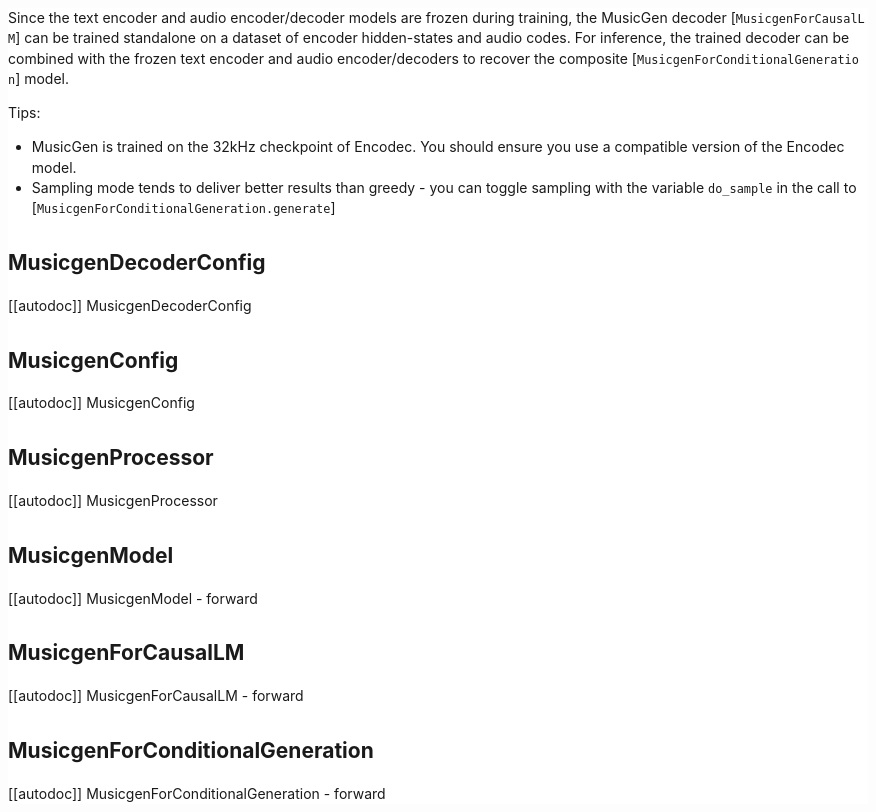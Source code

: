 Since the text encoder and audio encoder/decoder models are frozen during training, the MusicGen decoder [`MusicgenForCausalLM`]
can be trained standalone on a dataset of encoder hidden-states and audio codes. For inference, the trained decoder can
be combined with the frozen text encoder and audio encoder/decoders to recover the composite [`MusicgenForConditionalGeneration`]
model.

Tips:
* MusicGen is trained on the 32kHz checkpoint of Encodec. You should ensure you use a compatible version of the Encodec model.
* Sampling mode tends to deliver better results than greedy - you can toggle sampling with the variable `do_sample` in the call to [`MusicgenForConditionalGeneration.generate`]

## MusicgenDecoderConfig

[[autodoc]] MusicgenDecoderConfig

## MusicgenConfig

[[autodoc]] MusicgenConfig

## MusicgenProcessor

[[autodoc]] MusicgenProcessor

## MusicgenModel

[[autodoc]] MusicgenModel
    - forward

## MusicgenForCausalLM

[[autodoc]] MusicgenForCausalLM
    - forward

## MusicgenForConditionalGeneration

[[autodoc]] MusicgenForConditionalGeneration
    - forward
